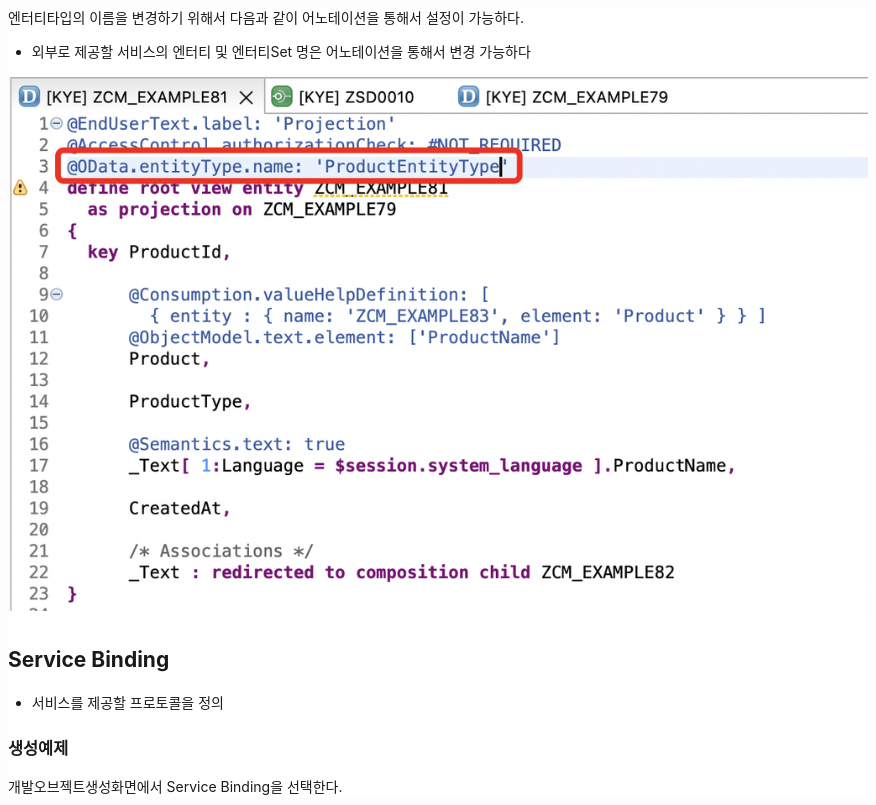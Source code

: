   

엔터티타입의 이름을 변경하기 위해서 다음과 같이 어노테이션을 통해서 설정이 가능하다.

- 외부로 제공할 서비스의 엔터티 및 엔터티Set 명은 어노테이션을 통해서 변경 가능하다

![](Files/image%20164.png)  

  

## Service Binding

  

- 서비스를 제공할 프로토콜을 정의

  

### 생성예제

  

개발오브젝트생성화면에서 Service Binding을 선택한다.
